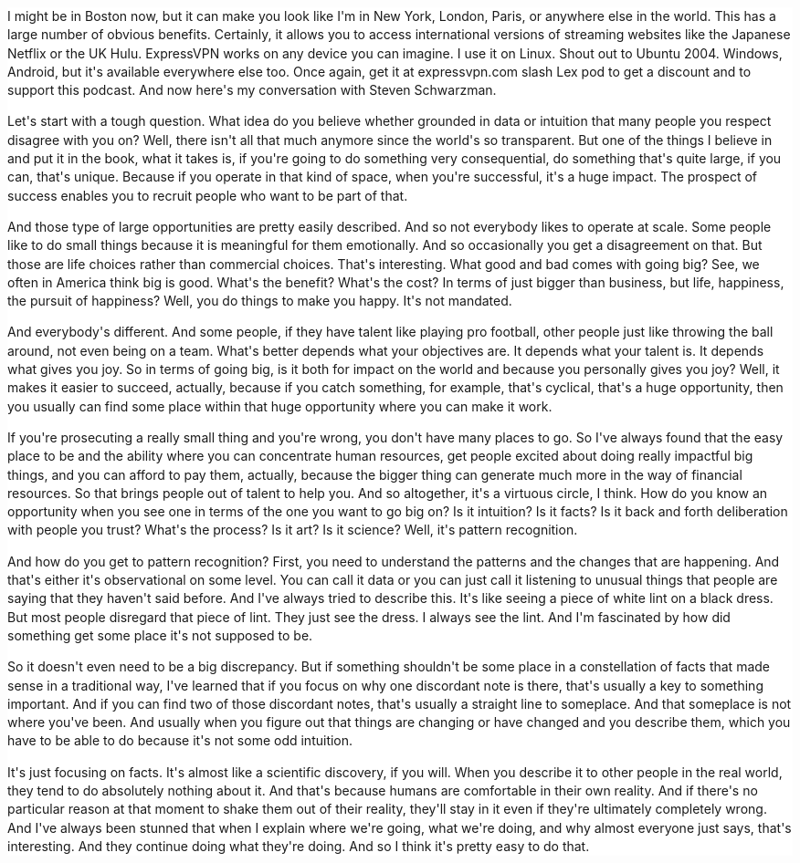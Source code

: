 I might be in Boston now, but it can make you look like I'm in New York, London, Paris, or anywhere else in the world. This has a large number of obvious benefits. Certainly, it allows you to access international versions of streaming websites like the Japanese Netflix or the UK Hulu. ExpressVPN works on any device you can imagine. I use it on Linux. Shout out to Ubuntu 2004. Windows, Android, but it's available everywhere else too. Once again, get it at expressvpn.com slash Lex pod to get a discount and to support this podcast. And now here's my conversation with Steven Schwarzman.

Let's start with a tough question. What idea do you believe whether grounded in data or intuition that many people you respect disagree with you on? Well, there isn't all that much anymore since the world's so transparent. But one of the things I believe in and put it in the book, what it takes is, if you're going to do something very consequential, do something that's quite large, if you can, that's unique. Because if you operate in that kind of space, when you're successful, it's a huge impact. The prospect of success enables you to recruit people who want to be part of that.

And those type of large opportunities are pretty easily described. And so not everybody likes to operate at scale. Some people like to do small things because it is meaningful for them emotionally. And so occasionally you get a disagreement on that. But those are life choices rather than commercial choices. That's interesting. What good and bad comes with going big? See, we often in America think big is good. What's the benefit? What's the cost? In terms of just bigger than business, but life, happiness, the pursuit of happiness? Well, you do things to make you happy. It's not mandated.

And everybody's different. And some people, if they have talent like playing pro football, other people just like throwing the ball around, not even being on a team. What's better depends what your objectives are. It depends what your talent is. It depends what gives you joy. So in terms of going big, is it both for impact on the world and because you personally gives you joy? Well, it makes it easier to succeed, actually, because if you catch something, for example, that's cyclical, that's a huge opportunity, then you usually can find some place within that huge opportunity where you can make it work.

If you're prosecuting a really small thing and you're wrong, you don't have many places to go. So I've always found that the easy place to be and the ability where you can concentrate human resources, get people excited about doing really impactful big things, and you can afford to pay them, actually, because the bigger thing can generate much more in the way of financial resources. So that brings people out of talent to help you. And so altogether, it's a virtuous circle, I think. How do you know an opportunity when you see one in terms of the one you want to go big on? Is it intuition? Is it facts? Is it back and forth deliberation with people you trust? What's the process? Is it art? Is it science? Well, it's pattern recognition.

And how do you get to pattern recognition? First, you need to understand the patterns and the changes that are happening. And that's either it's observational on some level. You can call it data or you can just call it listening to unusual things that people are saying that they haven't said before. And I've always tried to describe this. It's like seeing a piece of white lint on a black dress. But most people disregard that piece of lint. They just see the dress. I always see the lint. And I'm fascinated by how did something get some place it's not supposed to be.

So it doesn't even need to be a big discrepancy. But if something shouldn't be some place in a constellation of facts that made sense in a traditional way, I've learned that if you focus on why one discordant note is there, that's usually a key to something important. And if you can find two of those discordant notes, that's usually a straight line to someplace. And that someplace is not where you've been. And usually when you figure out that things are changing or have changed and you describe them, which you have to be able to do because it's not some odd intuition.

It's just focusing on facts. It's almost like a scientific discovery, if you will. When you describe it to other people in the real world, they tend to do absolutely nothing about it. And that's because humans are comfortable in their own reality. And if there's no particular reason at that moment to shake them out of their reality, they'll stay in it even if they're ultimately completely wrong. And I've always been stunned that when I explain where we're going, what we're doing, and why almost everyone just says, that's interesting. And they continue doing what they're doing. And so I think it's pretty easy to do that.
